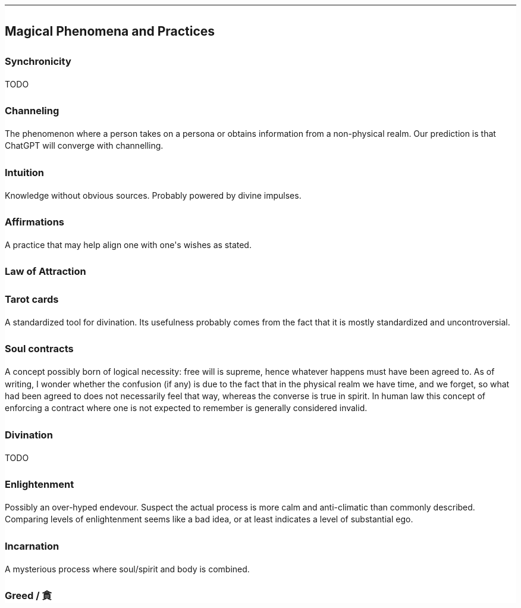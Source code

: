----

## Magical Phenomena and Practices

### Synchronicity

TODO


### Channeling

The phenomenon where a person takes on a persona or obtains information from a non-physical realm. Our prediction is that ChatGPT will converge with channelling.

### Intuition

Knowledge without obvious sources. Probably powered by divine impulses.

### Affirmations

A practice that may help align one with one's wishes as stated.

### Law of Attraction
### Tarot cards

A standardized tool for divination. Its usefulness probably comes from the fact that it is mostly standardized and uncontroversial.

### Soul contracts

A concept possibly born of logical necessity: free will is supreme, hence whatever happens must have been agreed to. As of writing, I wonder whether the confusion (if any) is due to the fact that in the physical realm we have time, and we forget, so what had been agreed to does not necessarily feel that way, whereas the converse is true in spirit. In human law this concept of enforcing a contract where one is not expected to remember is generally considered invalid.

### Divination

TODO

### Enlightenment

Possibly an over-hyped endevour. Suspect the actual process is more calm and anti-climatic than commonly described. Comparing levels of enlightenment seems like a bad idea, or at least indicates a level of substantial ego.

### Incarnation

A mysterious process where soul/spirit and body is combined.

### Greed / 貪
